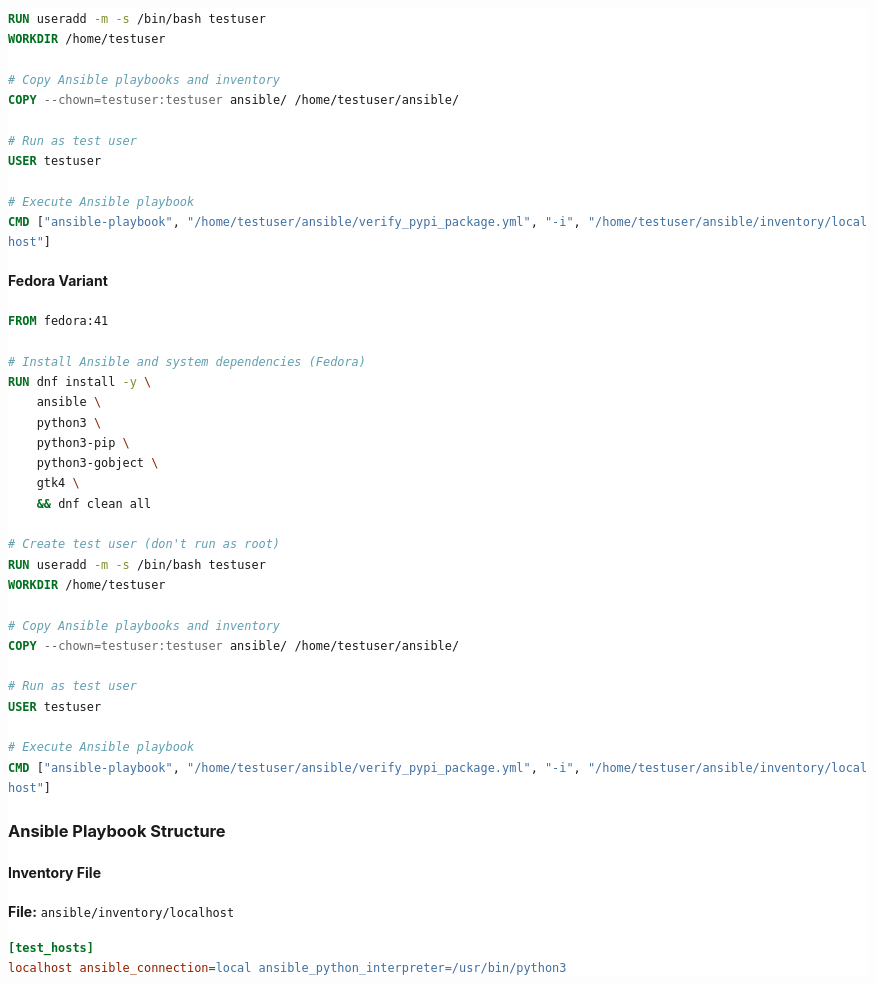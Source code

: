 ```dockerfile
RUN useradd -m -s /bin/bash testuser
WORKDIR /home/testuser

# Copy Ansible playbooks and inventory
COPY --chown=testuser:testuser ansible/ /home/testuser/ansible/

# Run as test user
USER testuser

# Execute Ansible playbook
CMD ["ansible-playbook", "/home/testuser/ansible/verify_pypi_package.yml", "-i", "/home/testuser/ansible/inventory/localhost"]
```

#### Fedora Variant

```dockerfile
FROM fedora:41

# Install Ansible and system dependencies (Fedora)
RUN dnf install -y \
    ansible \
    python3 \
    python3-pip \
    python3-gobject \
    gtk4 \
    && dnf clean all

# Create test user (don't run as root)
RUN useradd -m -s /bin/bash testuser
WORKDIR /home/testuser

# Copy Ansible playbooks and inventory
COPY --chown=testuser:testuser ansible/ /home/testuser/ansible/

# Run as test user
USER testuser

# Execute Ansible playbook
CMD ["ansible-playbook", "/home/testuser/ansible/verify_pypi_package.yml", "-i", "/home/testuser/ansible/inventory/localhost"]
```

### Ansible Playbook Structure

#### Inventory File

**File:** `ansible/inventory/localhost`

```ini
[test_hosts]
localhost ansible_connection=local ansible_python_interpreter=/usr/bin/python3
```
